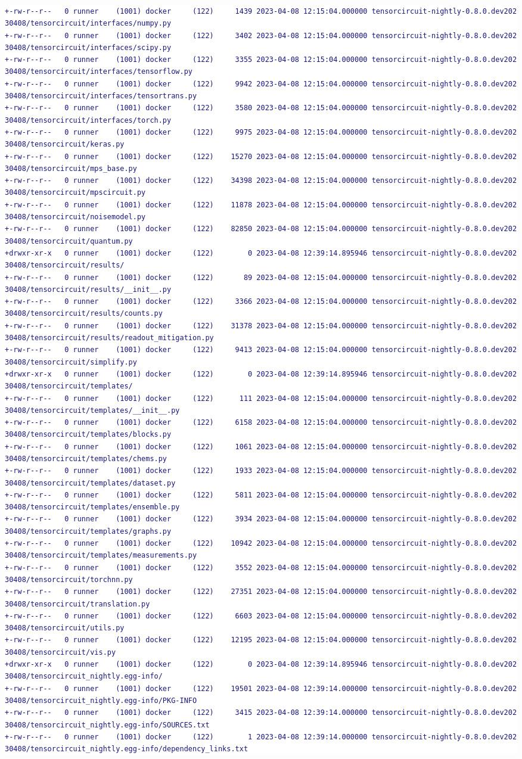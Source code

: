 ```diff
+-rw-r--r--   0 runner    (1001) docker     (122)     1439 2023-04-08 12:15:04.000000 tensorcircuit-nightly-0.8.0.dev20230408/tensorcircuit/interfaces/numpy.py
+-rw-r--r--   0 runner    (1001) docker     (122)     3402 2023-04-08 12:15:04.000000 tensorcircuit-nightly-0.8.0.dev20230408/tensorcircuit/interfaces/scipy.py
+-rw-r--r--   0 runner    (1001) docker     (122)     3355 2023-04-08 12:15:04.000000 tensorcircuit-nightly-0.8.0.dev20230408/tensorcircuit/interfaces/tensorflow.py
+-rw-r--r--   0 runner    (1001) docker     (122)     9942 2023-04-08 12:15:04.000000 tensorcircuit-nightly-0.8.0.dev20230408/tensorcircuit/interfaces/tensortrans.py
+-rw-r--r--   0 runner    (1001) docker     (122)     3580 2023-04-08 12:15:04.000000 tensorcircuit-nightly-0.8.0.dev20230408/tensorcircuit/interfaces/torch.py
+-rw-r--r--   0 runner    (1001) docker     (122)     9975 2023-04-08 12:15:04.000000 tensorcircuit-nightly-0.8.0.dev20230408/tensorcircuit/keras.py
+-rw-r--r--   0 runner    (1001) docker     (122)    15270 2023-04-08 12:15:04.000000 tensorcircuit-nightly-0.8.0.dev20230408/tensorcircuit/mps_base.py
+-rw-r--r--   0 runner    (1001) docker     (122)    34398 2023-04-08 12:15:04.000000 tensorcircuit-nightly-0.8.0.dev20230408/tensorcircuit/mpscircuit.py
+-rw-r--r--   0 runner    (1001) docker     (122)    11878 2023-04-08 12:15:04.000000 tensorcircuit-nightly-0.8.0.dev20230408/tensorcircuit/noisemodel.py
+-rw-r--r--   0 runner    (1001) docker     (122)    82850 2023-04-08 12:15:04.000000 tensorcircuit-nightly-0.8.0.dev20230408/tensorcircuit/quantum.py
+drwxr-xr-x   0 runner    (1001) docker     (122)        0 2023-04-08 12:39:14.895946 tensorcircuit-nightly-0.8.0.dev20230408/tensorcircuit/results/
+-rw-r--r--   0 runner    (1001) docker     (122)       89 2023-04-08 12:15:04.000000 tensorcircuit-nightly-0.8.0.dev20230408/tensorcircuit/results/__init__.py
+-rw-r--r--   0 runner    (1001) docker     (122)     3366 2023-04-08 12:15:04.000000 tensorcircuit-nightly-0.8.0.dev20230408/tensorcircuit/results/counts.py
+-rw-r--r--   0 runner    (1001) docker     (122)    31378 2023-04-08 12:15:04.000000 tensorcircuit-nightly-0.8.0.dev20230408/tensorcircuit/results/readout_mitigation.py
+-rw-r--r--   0 runner    (1001) docker     (122)     9413 2023-04-08 12:15:04.000000 tensorcircuit-nightly-0.8.0.dev20230408/tensorcircuit/simplify.py
+drwxr-xr-x   0 runner    (1001) docker     (122)        0 2023-04-08 12:39:14.895946 tensorcircuit-nightly-0.8.0.dev20230408/tensorcircuit/templates/
+-rw-r--r--   0 runner    (1001) docker     (122)      111 2023-04-08 12:15:04.000000 tensorcircuit-nightly-0.8.0.dev20230408/tensorcircuit/templates/__init__.py
+-rw-r--r--   0 runner    (1001) docker     (122)     6158 2023-04-08 12:15:04.000000 tensorcircuit-nightly-0.8.0.dev20230408/tensorcircuit/templates/blocks.py
+-rw-r--r--   0 runner    (1001) docker     (122)     1061 2023-04-08 12:15:04.000000 tensorcircuit-nightly-0.8.0.dev20230408/tensorcircuit/templates/chems.py
+-rw-r--r--   0 runner    (1001) docker     (122)     1933 2023-04-08 12:15:04.000000 tensorcircuit-nightly-0.8.0.dev20230408/tensorcircuit/templates/dataset.py
+-rw-r--r--   0 runner    (1001) docker     (122)     5811 2023-04-08 12:15:04.000000 tensorcircuit-nightly-0.8.0.dev20230408/tensorcircuit/templates/ensemble.py
+-rw-r--r--   0 runner    (1001) docker     (122)     3934 2023-04-08 12:15:04.000000 tensorcircuit-nightly-0.8.0.dev20230408/tensorcircuit/templates/graphs.py
+-rw-r--r--   0 runner    (1001) docker     (122)    10942 2023-04-08 12:15:04.000000 tensorcircuit-nightly-0.8.0.dev20230408/tensorcircuit/templates/measurements.py
+-rw-r--r--   0 runner    (1001) docker     (122)     3552 2023-04-08 12:15:04.000000 tensorcircuit-nightly-0.8.0.dev20230408/tensorcircuit/torchnn.py
+-rw-r--r--   0 runner    (1001) docker     (122)    27351 2023-04-08 12:15:04.000000 tensorcircuit-nightly-0.8.0.dev20230408/tensorcircuit/translation.py
+-rw-r--r--   0 runner    (1001) docker     (122)     6603 2023-04-08 12:15:04.000000 tensorcircuit-nightly-0.8.0.dev20230408/tensorcircuit/utils.py
+-rw-r--r--   0 runner    (1001) docker     (122)    12195 2023-04-08 12:15:04.000000 tensorcircuit-nightly-0.8.0.dev20230408/tensorcircuit/vis.py
+drwxr-xr-x   0 runner    (1001) docker     (122)        0 2023-04-08 12:39:14.895946 tensorcircuit-nightly-0.8.0.dev20230408/tensorcircuit_nightly.egg-info/
+-rw-r--r--   0 runner    (1001) docker     (122)    19501 2023-04-08 12:39:14.000000 tensorcircuit-nightly-0.8.0.dev20230408/tensorcircuit_nightly.egg-info/PKG-INFO
+-rw-r--r--   0 runner    (1001) docker     (122)     3415 2023-04-08 12:39:14.000000 tensorcircuit-nightly-0.8.0.dev20230408/tensorcircuit_nightly.egg-info/SOURCES.txt
+-rw-r--r--   0 runner    (1001) docker     (122)        1 2023-04-08 12:39:14.000000 tensorcircuit-nightly-0.8.0.dev20230408/tensorcircuit_nightly.egg-info/dependency_links.txt
```